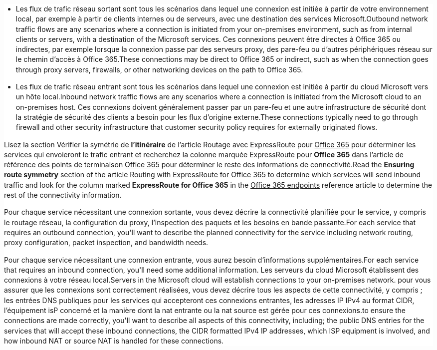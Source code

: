 - <span data-ttu-id="7c98d-154">Les flux de trafic réseau sortant sont tous les scénarios dans lequel une connexion est initiée à partir de votre environnement local, par exemple à partir de clients internes ou de serveurs, avec une destination des services Microsoft.</span><span class="sxs-lookup"><span data-stu-id="7c98d-154">Outbound network traffic flows are any scenarios where a connection is initiated from your on-premises environment, such as from internal clients or servers, with a destination of the Microsoft services.</span></span> <span data-ttu-id="7c98d-155">Ces connexions peuvent être directes à Office 365 ou indirectes, par exemple lorsque la connexion passe par des serveurs proxy, des pare-feu ou d’autres périphériques réseau sur le chemin d’accès à Office 365.</span><span class="sxs-lookup"><span data-stu-id="7c98d-155">These connections may be direct to Office 365 or indirect, such as when the connection goes through proxy servers, firewalls, or other networking devices on the path to Office 365.</span></span>

- <span data-ttu-id="7c98d-156">Les flux de trafic réseau entrant sont tous les scénarios dans lequel une connexion est initiée à partir du cloud Microsoft vers un hôte local.</span><span class="sxs-lookup"><span data-stu-id="7c98d-156">Inbound network traffic flows are any scenarios where a connection is initiated from the Microsoft cloud to an on-premises host.</span></span> <span data-ttu-id="7c98d-157">Ces connexions doivent généralement passer par un pare-feu et une autre infrastructure de sécurité dont la stratégie de sécurité des clients a besoin pour les flux d’origine externe.</span><span class="sxs-lookup"><span data-stu-id="7c98d-157">These connections typically need to go through firewall and other security infrastructure that customer security policy requires for externally originated flows.</span></span>

<span data-ttu-id="7c98d-158">Lisez la section Vérifier la symétrie de **l’itinéraire** de l’article Routage avec ExpressRoute pour [Office 365](https://support.office.com/article/Routing-with-ExpressRoute-for-Office-365-e1da26c6-2d39-4379-af6f-4da213218408) pour déterminer les services qui envoieront le trafic entrant et recherchez la colonne marquée ExpressRoute pour **Office 365** dans l’article de référence des points de terminaison [Office 365](https://support.office.com/article/Office-365-URLs-and-IP-address-ranges-8548a211-3fe7-47cb-abb1-355ea5aa88a2) pour déterminer le reste des informations de connectivité.</span><span class="sxs-lookup"><span data-stu-id="7c98d-158">Read the **Ensuring route symmetry** section of the article [Routing with ExpressRoute for Office 365](https://support.office.com/article/Routing-with-ExpressRoute-for-Office-365-e1da26c6-2d39-4379-af6f-4da213218408) to determine which services will send inbound traffic and look for the column marked **ExpressRoute for Office 365** in the [Office 365 endpoints](https://support.office.com/article/Office-365-URLs-and-IP-address-ranges-8548a211-3fe7-47cb-abb1-355ea5aa88a2) reference article to determine the rest of the connectivity information.</span></span>
  
<span data-ttu-id="7c98d-159">Pour chaque service nécessitant une connexion sortante, vous devez décrire la connectivité planifiée pour le service, y compris le routage réseau, la configuration du proxy, l’inspection des paquets et les besoins en bande passante.</span><span class="sxs-lookup"><span data-stu-id="7c98d-159">For each service that requires an outbound connection, you'll want to describe the planned connectivity for the service including network routing, proxy configuration, packet inspection, and bandwidth needs.</span></span>
  
<span data-ttu-id="7c98d-160">Pour chaque service nécessitant une connexion entrante, vous aurez besoin d’informations supplémentaires.</span><span class="sxs-lookup"><span data-stu-id="7c98d-160">For each service that requires an inbound connection, you'll need some additional information.</span></span> <span data-ttu-id="7c98d-161">Les serveurs du cloud Microsoft établissent des connexions à votre réseau local.</span><span class="sxs-lookup"><span data-stu-id="7c98d-161">Servers in the Microsoft cloud will establish connections to your on-premises network.</span></span> <span data-ttu-id="7c98d-162">pour vous assurer que les connexions sont correctement réalisées, vous devez décrire tous les aspects de cette connectivité, y compris ; les entrées DNS publiques pour les services qui accepteront ces connexions entrantes, les adresses IP IPv4 au format CIDR, l’équipement isP concerné et la manière dont la nat entrante ou la nat source est gérée pour ces connexions.</span><span class="sxs-lookup"><span data-stu-id="7c98d-162">to ensure the connections are made correctly, you'll want to describe all aspects of this connectivity, including; the public DNS entries for the services that will accept these inbound connections, the CIDR formatted IPv4 IP addresses, which ISP equipment is involved, and how inbound NAT or source NAT is handled for these connections.</span></span>
  